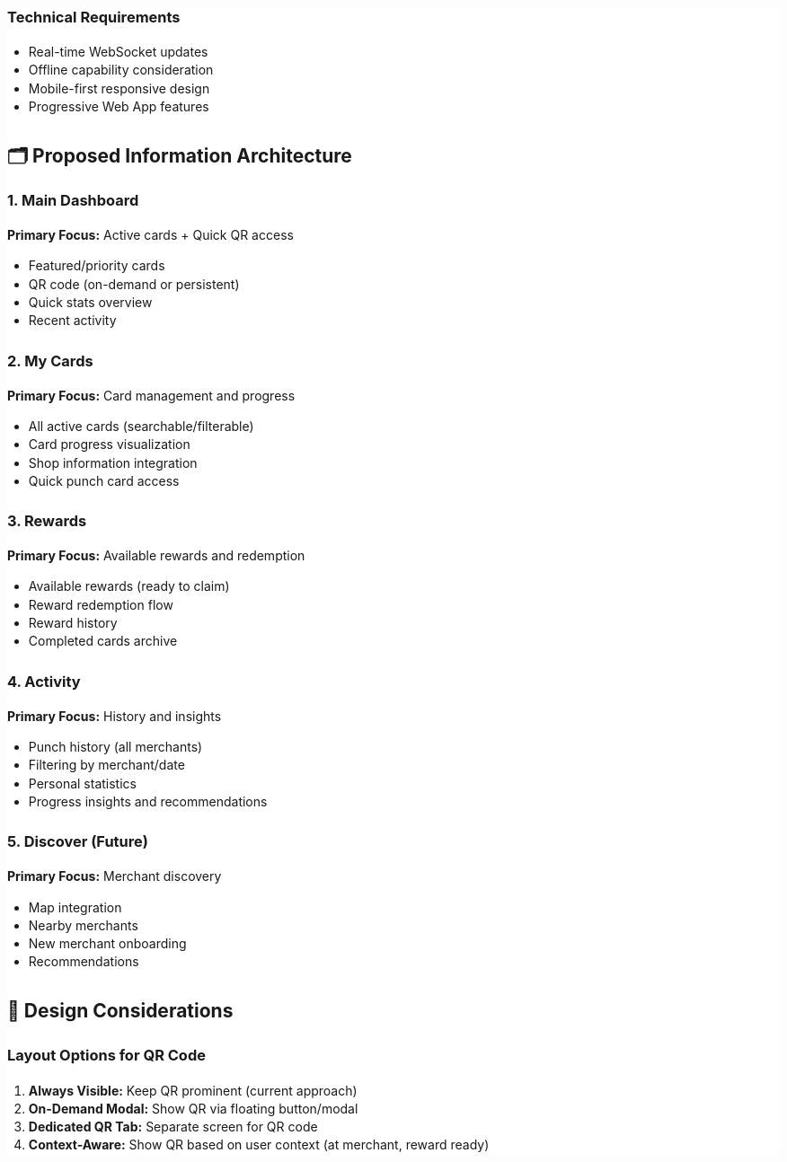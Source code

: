 ### Technical Requirements
- Real-time WebSocket updates
- Offline capability consideration
- Mobile-first responsive design
- Progressive Web App features

## 🗂️ Proposed Information Architecture

### 1. Main Dashboard
**Primary Focus:** Active cards + Quick QR access
- Featured/priority cards
- QR code (on-demand or persistent)
- Quick stats overview
- Recent activity

### 2. My Cards
**Primary Focus:** Card management and progress
- All active cards (searchable/filterable)
- Card progress visualization
- Shop information integration
- Quick punch card access

### 3. Rewards
**Primary Focus:** Available rewards and redemption
- Available rewards (ready to claim)
- Reward redemption flow
- Reward history
- Completed cards archive

### 4. Activity
**Primary Focus:** History and insights
- Punch history (all merchants)
- Filtering by merchant/date
- Personal statistics
- Progress insights and recommendations

### 5. Discover (Future)
**Primary Focus:** Merchant discovery
- Map integration
- Nearby merchants
- New merchant onboarding
- Recommendations

## 🎨 Design Considerations

### Layout Options for QR Code
1. **Always Visible:** Keep QR prominent (current approach)
2. **On-Demand Modal:** Show QR via floating button/modal
3. **Dedicated QR Tab:** Separate screen for QR code
4. **Context-Aware:** Show QR based on user context (at merchant, reward ready)
